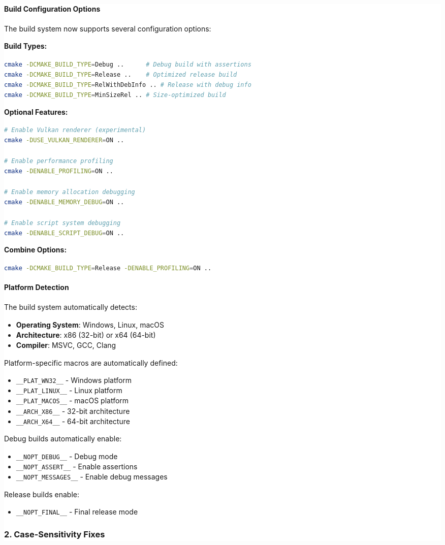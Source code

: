 #### Build Configuration Options

The build system now supports several configuration options:

**Build Types:**
```bash
cmake -DCMAKE_BUILD_TYPE=Debug ..      # Debug build with assertions
cmake -DCMAKE_BUILD_TYPE=Release ..    # Optimized release build
cmake -DCMAKE_BUILD_TYPE=RelWithDebInfo .. # Release with debug info
cmake -DCMAKE_BUILD_TYPE=MinSizeRel .. # Size-optimized build
```

**Optional Features:**
```bash
# Enable Vulkan renderer (experimental)
cmake -DUSE_VULKAN_RENDERER=ON ..

# Enable performance profiling
cmake -DENABLE_PROFILING=ON ..

# Enable memory allocation debugging
cmake -DENABLE_MEMORY_DEBUG=ON ..

# Enable script system debugging
cmake -DENABLE_SCRIPT_DEBUG=ON ..
```

**Combine Options:**
```bash
cmake -DCMAKE_BUILD_TYPE=Release -DENABLE_PROFILING=ON ..
```

#### Platform Detection

The build system automatically detects:
- **Operating System**: Windows, Linux, macOS
- **Architecture**: x86 (32-bit) or x64 (64-bit)
- **Compiler**: MSVC, GCC, Clang

Platform-specific macros are automatically defined:
- `__PLAT_WN32__` - Windows platform
- `__PLAT_LINUX__` - Linux platform
- `__PLAT_MACOS__` - macOS platform
- `__ARCH_X86__` - 32-bit architecture
- `__ARCH_X64__` - 64-bit architecture

Debug builds automatically enable:
- `__NOPT_DEBUG__` - Debug mode
- `__NOPT_ASSERT__` - Enable assertions
- `__NOPT_MESSAGES__` - Enable debug messages

Release builds enable:
- `__NOPT_FINAL__` - Final release mode

### 2. Case-Sensitivity Fixes
